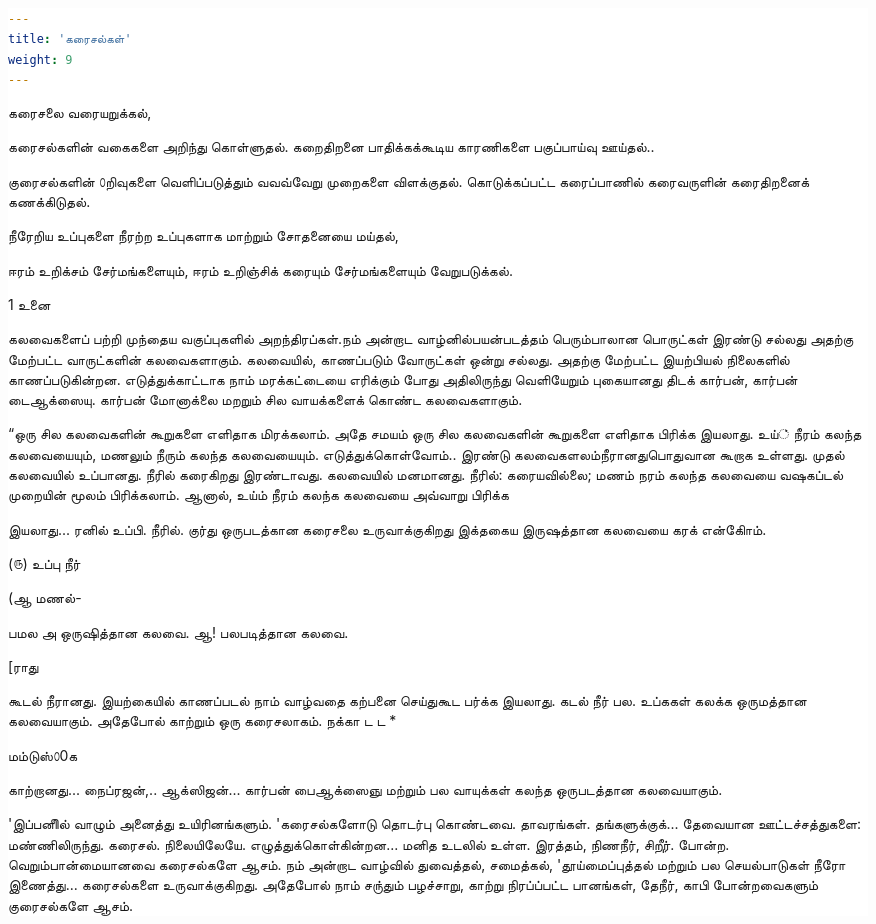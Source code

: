 ```yaml
---
title: 'கரைசல்கள்'
weight: 9
---
```


கரைசலை வரையறுக்கல்‌,

கரைசல்களின்‌ வகைகளை அறிந்து கொள்ளுதல்‌. கறைதிறனை பாதிக்கக்கூடிய காரணிகளை பகுப்பாய்வு ஊய்தல்‌..

குரைசல்களின்‌ ௦றிவுகளை வெளிப்படுத்தும்‌ வவவ்வேறு முறைகளை விளக்குதல்‌. கொடுக்கப்பட்ட கரைப்பாணில்‌ கரைவருளின்‌ கரைதிறனைக்‌ கணக்கிடுதல்‌.

நீரேறிய உப்புகளை நீரற்ற உப்புகளாக மாற்றும்‌ சோதனையை மய்தல்‌,

ஈரம்‌ உறிக்சம்‌ சேர்மங்களையும்‌, ஈரம்‌ உறிஞ்சிக்‌ கரையும்‌ சேர்மங்களையும்‌ வேறுபடுக்கல்‌.

1 உனை

கலவைகளைப்‌ பற்றி முந்தைய வகுப்புகளில்‌ அறந்திரப்கள்‌.நம்‌ அன்றாட வாழ்னில்பயன்படத்தம்‌ பெரும்பாலான பொருட்கள்‌ இரண்டு சல்லது அதற்கு மேற்பட்ட வாருட்களின்‌ கலவைகளாகும்‌. கலவையில்‌, காணப்படும்‌ வோருட்கள்‌ ஒன்று சல்லது. அதற்கு மேற்பட்ட இயற்பியல்‌ நிலைகளில்‌ காணப்படுகின்றன. எடுத்துக்காட்டாக நாம்‌ மரக்கட்டையை எரிக்கும்‌ போது அதிலிருந்து வெளியேறும்‌ புகையானது திடக்‌ கார்பன்‌, கார்பன்‌ டைஆக்ஸையு. கார்பன்‌ மோனாக்லை மறறும்‌ சில வாயக்களைக்‌ கொண்ட கலவைகளாகும்‌.

“ஒரு சில கலவைகளின்‌ கூறுகளை எளிதாக மிரக்கலாம்‌. அதே சமயம்‌ ஒரு சில கலவைகளின்‌ கூறுகளை எளிதாக பிரிக்க இயலாது. உய்்‌ நீரம்‌ கலந்த கலவையையும்‌, மணலும்‌ நீரும்‌ கலந்த கலவையையும்‌. எடுத்துக்கொள்வோம்‌.. இரண்டு கலவைகளலம்‌நீரானதுபொதுவான கூறாக உள்ளது. முதல்‌ கலவையில்‌ உப்பானது. நீரில்‌ கரைகிறது இரண்டாவது. கலவையில்‌ மனமானது. நீரில்‌: கரையவில்லை; மணம்‌ நரம்‌ கலந்த கலவையை வஷகப்டல்‌ முறையின்‌ மூலம்‌ பிரிக்கலாம்‌. ஆனால்‌, உய்ம்‌ நீரம்‌ கலந்க கலவையை அவ்வாறு பிரிக்க

இயலாது... ரனில்‌ உப்பி. நீரில்‌. குர்து ஒருபடத்கான கரைசலை உருவாக்குகிறது இக்தகைய இருஷத்தான கலவையை கரக்‌ என்கிோம்‌.

(௫) உப்பு நீர்‌

(ஆ மணல்‌-

பமல அ ஒருஷித்தான கலவை. ஆ! பலபடித்தான கலவை.

\[ராது

கூடல்‌ நீரானது. இயற்கையில்‌ காணப்படல்‌ நாம்‌ வாழ்வதை கற்பனை செய்துகூட பர்க்க இயலாது. கடல்‌ நீர்‌ பல. உப்ககள்‌ கலக்க ஒருமத்தான கலவையாகும்‌. அதேபோல்‌ காற்றும்‌ ஒரு கரைசலாகம்‌.
நக்கா ட ட \*

மம்டுஸ்௦0க

காற்றானது... நைப்ரஜன்‌,.. ஆக்ஸிஜன்‌... கார்பன்‌ பைஆக்ஸைஞு மற்றும்‌ பல வாயுக்கள்‌ கலந்த ஒருபடத்தான கலவையாகும்‌.

'இப்பனிில்‌ வாழும்‌ அனைத்து உயிரினங்களும்‌. 'கரைசல்களோடு தொடர்பு கொண்டவை. தாவரங்கள்‌. தங்களுக்குக்‌... தேவையான ஊட்டச்சத்துகளை: மண்ணிலிருந்து. கரைசல்‌. நிலையிலேயே. எழுத்துக்கொள்கின்றன... மனித உடலில்‌ உள்ள. இரத்தம்‌, நிணநீர்‌, சிறுீர்‌. போன்ற. வெறும்பான்மையானவை கரைசல்களே ஆசம்‌. நம்‌ அன்றாட வாழ்வில்‌ துவைத்தல்‌, சமைத்கல்‌, 'தூய்மைப்புத்தல்‌ மற்றும்‌ பல செயல்பாடுகள்‌ நீரோ இணைத்து... கரைசல்களை உருவாக்குகிறது. அதேபோல்‌ நாம்‌ சரு்தும்‌ பழச்சாறு, காற்று நிரப்ப்பட்ட பானங்கள்‌, தேநீர்‌, காபி போன்றவைகளும்‌ குரைசல்களே ஆசம்‌.

